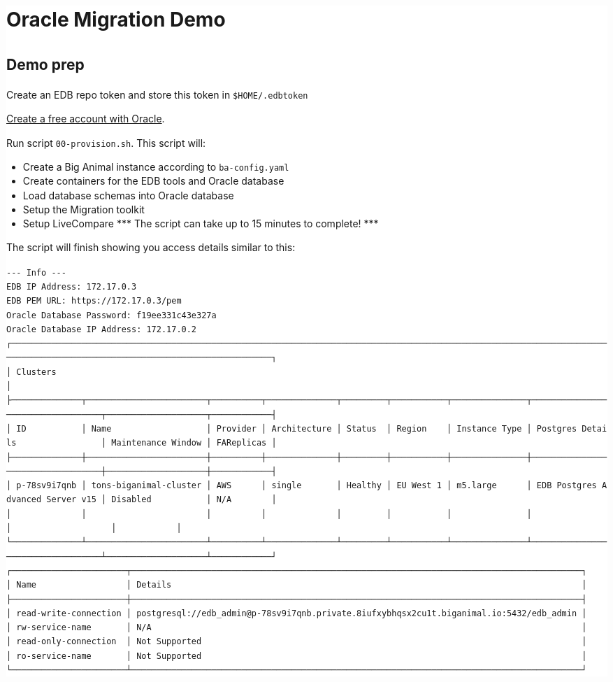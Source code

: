 # Oracle Migration Demo

## Demo prep

Create an EDB repo token and store this token in `$HOME/.edbtoken`

[Create a free account with Oracle](https://profile.oracle.com/myprofile/account/create-account.jspx).

Run script `00-provision.sh`. This script will:
- Create a Big Animal instance according to `ba-config.yaml`
- Create containers for the EDB tools and Oracle database
- Load database schemas into Oracle database
- Setup the Migration toolkit
- Setup LiveCompare
*** The script can take up to 15 minutes to complete! ***

The script will finish showing you access details similar to this:
```
--- Info ---
EDB IP Address: 172.17.0.3
EDB PEM URL: https://172.17.0.3/pem
Oracle Database Password: f19ee331c43e327a
Oracle Database IP Address: 172.17.0.2
┌────────────────────────────────────────────────────────────────────────────────────────────────────────────────────────────────────────────────────────────────────────────┐
│ Clusters                                                                                                                                                                   │
├──────────────┬────────────────────────┬──────────┬──────────────┬─────────┬───────────┬───────────────┬──────────────────────────────────┬────────────────────┬────────────┤
│ ID           │ Name                   │ Provider │ Architecture │ Status  │ Region    │ Instance Type │ Postgres Details                 │ Maintenance Window │ FAReplicas │
├──────────────┼────────────────────────┼──────────┼──────────────┼─────────┼───────────┼───────────────┼──────────────────────────────────┼────────────────────┼────────────┤
│ p-78sv9i7qnb │ tons-biganimal-cluster │ AWS      │ single       │ Healthy │ EU West 1 │ m5.large      │ EDB Postgres Advanced Server v15 │ Disabled           │ N/A        │
│              │                        │          │              │         │           │               │                                  │                    │            │
└──────────────┴────────────────────────┴──────────┴──────────────┴─────────┴───────────┴───────────────┴──────────────────────────────────┴────────────────────┴────────────┘
┌───────────────────────┬──────────────────────────────────────────────────────────────────────────────────────────┐
│ Name                  │ Details                                                                                  │
├───────────────────────┼──────────────────────────────────────────────────────────────────────────────────────────┤
│ read-write-connection │ postgresql://edb_admin@p-78sv9i7qnb.private.8iufxybhqsx2cu1t.biganimal.io:5432/edb_admin │
│ rw-service-name       │ N/A                                                                                      │
│ read-only-connection  │ Not Supported                                                                            │
│ ro-service-name       │ Not Supported                                                                            │
└───────────────────────┴──────────────────────────────────────────────────────────────────────────────────────────┘
```
